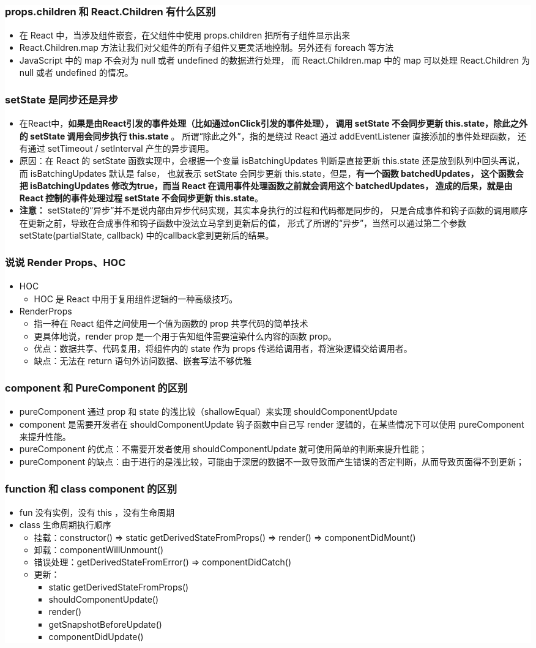 
### props.children 和 React.Children 有什么区别
- 在 React 中，当涉及组件嵌套，在父组件中使用 props.children 把所有子组件显示出来
- React.Children.map 方法让我们对父组件的所有子组件又更灵活地控制。另外还有 foreach 等方法
- JavaScript 中的 map 不会对为 null 或者 undefined 的数据进行处理，
  而 React.Children.map 中的 map 可以处理 React.Children 为 null 或者 undefined 的情况。


### setState 是同步还是异步
- 在React中，**如果是由React引发的事件处理（比如通过onClick引发的事件处理），
  调用 setState 不会同步更新 this.state，除此之外的 setState 调用会同步执行 this.state** 。
  所谓“除此之外”，指的是绕过 React 通过 addEventListener 直接添加的事件处理函数，
  还有通过 setTimeout / setInterval 产生的异步调用。
- 原因：在 React 的 setState 函数实现中，会根据一个变量 isBatchingUpdates 判断是直接更新
  this.state 还是放到队列中回头再说，而 isBatchingUpdates 默认是 false，
  也就表示 setState 会同步更新 this.state，但是，**有一个函数 batchedUpdates，
  这个函数会把 isBatchingUpdates 修改为true，而当 React 在调用事件处理函数之前就会调用这个 batchedUpdates，
  造成的后果，就是由 React 控制的事件处理过程 setState 不会同步更新 this.state**。
- **注意：** setState的“异步”并不是说内部由异步代码实现，其实本身执行的过程和代码都是同步的，
  只是合成事件和钩子函数的调用顺序在更新之前，导致在合成事件和钩子函数中没法立马拿到更新后的值，
  形式了所谓的“异步”，当然可以通过第二个参数 setState(partialState, callback) 中的callback拿到更新后的结果。

  
### 说说 Render Props、HOC
- HOC
  - HOC 是 React 中用于复用组件逻辑的一种高级技巧。
- RenderProps
  - 指一种在 React 组件之间使用一个值为函数的 prop 共享代码的简单技术
  - 更具体地说，render prop 是一个用于告知组件需要渲染什么内容的函数 prop。
  - 优点：数据共享、代码复用，将组件内的 state 作为 props 传递给调用者，将渲染逻辑交给调用者。
  - 缺点：无法在 return 语句外访问数据、嵌套写法不够优雅


### component 和 PureComponent 的区别
- pureComponent 通过 prop 和 state 的浅比较（shallowEqual）来实现 shouldComponentUpdate
- component 是需要开发者在 shouldComponentUpdate 钩子函数中自己写 render 逻辑的，在某些情况下可以使用 pureComponent 来提升性能。
- pureComponent 的优点：不需要开发者使用 shouldComponentUpdate 就可使用简单的判断来提升性能；
- pureComponent 的缺点：由于进行的是浅比较，可能由于深层的数据不一致导致而产生错误的否定判断，从而导致页面得不到更新；


### function 和 class component 的区别
- fun 没有实例，没有 this ，没有生命周期
- class 生命周期执行顺序
  - 挂载：constructor() => static getDerivedStateFromProps() => render() => componentDidMount()
  - 卸载：componentWillUnmount()
  - 错误处理：getDerivedStateFromError() => componentDidCatch()
  - 更新：
    - static getDerivedStateFromProps()
    - shouldComponentUpdate()
    - render()
    - getSnapshotBeforeUpdate()
    - componentDidUpdate()
